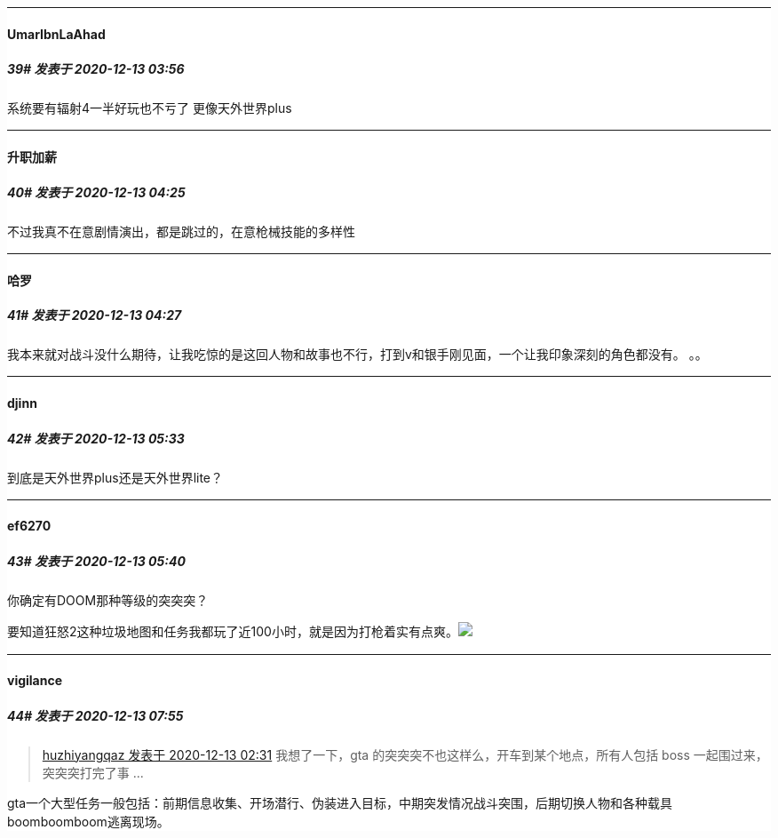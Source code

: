 
-----

####  UmarIbnLaAhad  
##### 39#       发表于 2020-12-13 03:56


系统要有辐射4一半好玩也不亏了
更像天外世界plus


-----

####  升职加薪  
##### 40#       发表于 2020-12-13 04:25


不过我真不在意剧情演出，都是跳过的，在意枪械技能的多样性


-----

####  哈罗  
##### 41#       发表于 2020-12-13 04:27


我本来就对战斗没什么期待，让我吃惊的是这回人物和故事也不行，打到v和银手刚见面，一个让我印象深刻的角色都没有。 。。


-----

####  djinn  
##### 42#       发表于 2020-12-13 05:33


到底是天外世界plus还是天外世界lite？


-----

####  ef6270  
##### 43#       发表于 2020-12-13 05:40


你确定有DOOM那种等级的突突突？

要知道狂怒2这种垃圾地图和任务我都玩了近100小时，就是因为打枪着实有点爽。<img src="https://static.saraba1st.com/image/smiley/face2017/067.png" referrerpolicy="no-referrer">


-----

####  vigilance  
##### 44#       发表于 2020-12-13 07:55


<blockquote><a href="httphttps://bbs.saraba1st.com/2b/forum.php?mod=redirect&amp;goto=findpost&amp;pid=49702705&amp;ptid=1977278" target="_blank">huzhiyangqaz 发表于 2020-12-13 02:31</a>
我想了一下，gta 的突突突不也这样么，开车到某个地点，所有人包括 boss 一起围过来，突突突打完了事 ...</blockquote>
gta一个大型任务一般包括：前期信息收集、开场潜行、伪装进入目标，中期突发情况战斗突围，后期切换人物和各种载具boomboomboom逃离现场。

